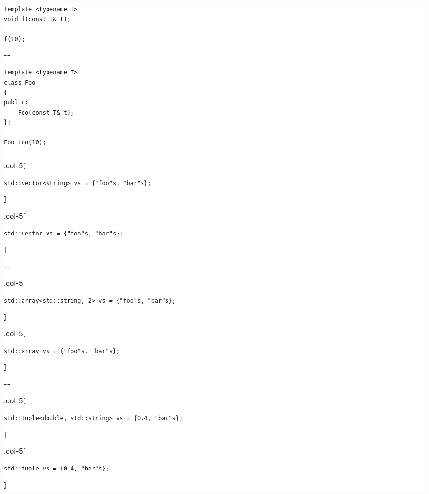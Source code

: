 ```
template <typename T>
void f(const T& t);

f(10);
```
--

```
template <typename T>
class Foo
{
public:
    Foo(const T& t);
};

Foo foo(10);
```

---

.col-5[
```
std::vector<string> vs = {"foo"s, "bar"s};
```
]

.col-5[
```
std::vector vs = {"foo"s, "bar"s};
```
]

--

.col-5[
```
std::array<std::string, 2> vs = {"foo"s, "bar"s};
```
]

.col-5[
```
std::array vs = {"foo"s, "bar"s};
```
]

--

.col-5[
```
std::tuple<double, std::string> vs = {0.4, "bar"s};
```
]

.col-5[
```
std::tuple vs = {0.4, "bar"s};
```
]
